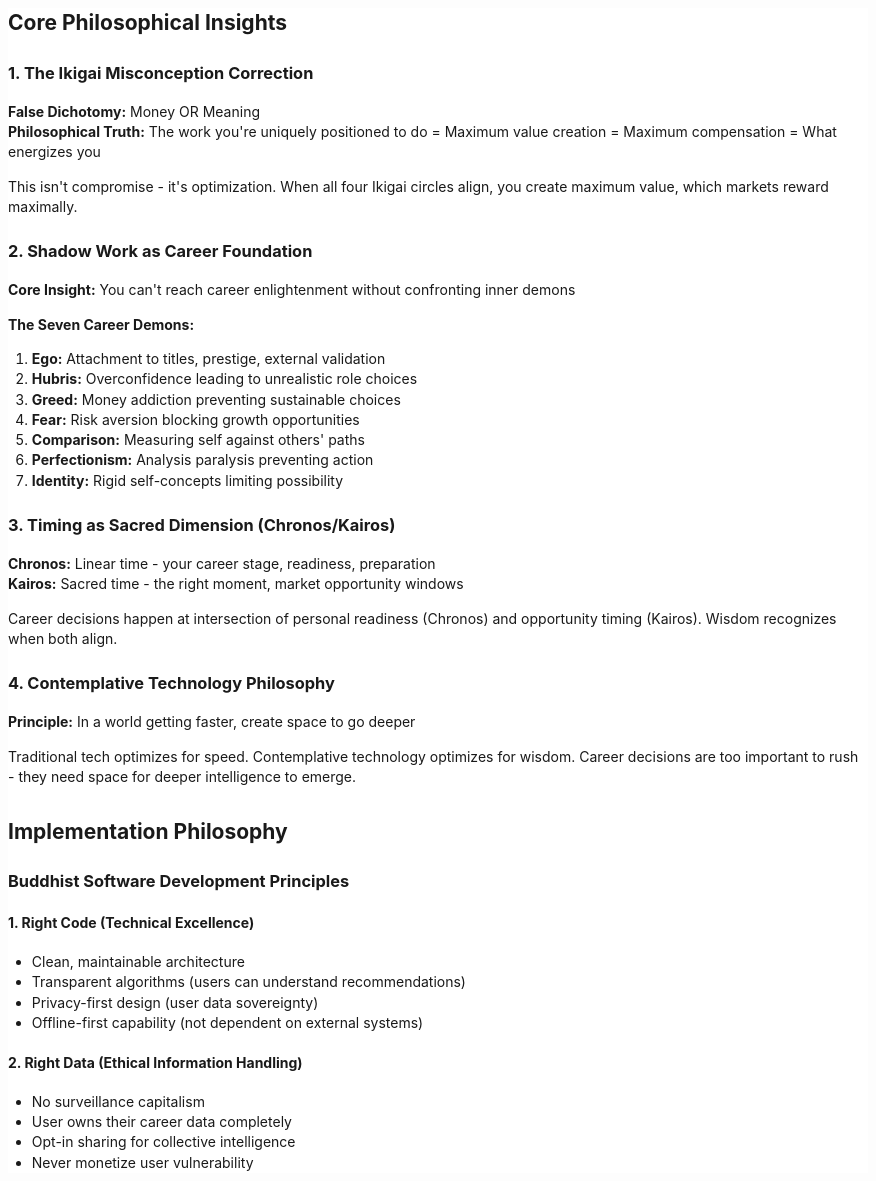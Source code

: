 ## Core Philosophical Insights

### 1. The Ikigai Misconception Correction
**False Dichotomy:** Money OR Meaning  
**Philosophical Truth:** The work you're uniquely positioned to do = Maximum value creation = Maximum compensation = What energizes you

This isn't compromise - it's optimization. When all four Ikigai circles align, you create maximum value, which markets reward maximally.

### 2. Shadow Work as Career Foundation  
**Core Insight:** You can't reach career enlightenment without confronting inner demons

**The Seven Career Demons:**
1. **Ego:** Attachment to titles, prestige, external validation
2. **Hubris:** Overconfidence leading to unrealistic role choices
3. **Greed:** Money addiction preventing sustainable choices
4. **Fear:** Risk aversion blocking growth opportunities
5. **Comparison:** Measuring self against others' paths
6. **Perfectionism:** Analysis paralysis preventing action
7. **Identity:** Rigid self-concepts limiting possibility

### 3. Timing as Sacred Dimension (Chronos/Kairos)
**Chronos:** Linear time - your career stage, readiness, preparation  
**Kairos:** Sacred time - the right moment, market opportunity windows

Career decisions happen at intersection of personal readiness (Chronos) and opportunity timing (Kairos). Wisdom recognizes when both align.

### 4. Contemplative Technology Philosophy
**Principle:** In a world getting faster, create space to go deeper

Traditional tech optimizes for speed. Contemplative technology optimizes for wisdom. Career decisions are too important to rush - they need space for deeper intelligence to emerge.

## Implementation Philosophy

### Buddhist Software Development Principles

#### 1. Right Code (Technical Excellence)
- Clean, maintainable architecture
- Transparent algorithms (users can understand recommendations)
- Privacy-first design (user data sovereignty)
- Offline-first capability (not dependent on external systems)

#### 2. Right Data (Ethical Information Handling)
- No surveillance capitalism
- User owns their career data completely
- Opt-in sharing for collective intelligence
- Never monetize user vulnerability
